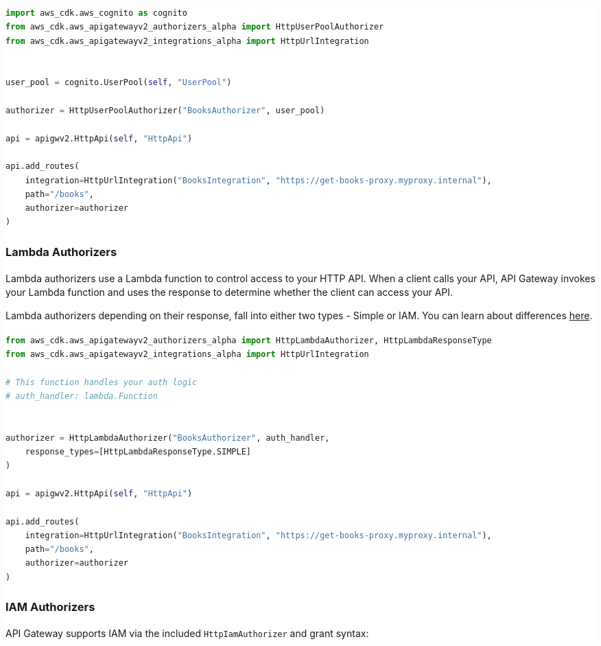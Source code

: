 ```python
import aws_cdk.aws_cognito as cognito
from aws_cdk.aws_apigatewayv2_authorizers_alpha import HttpUserPoolAuthorizer
from aws_cdk.aws_apigatewayv2_integrations_alpha import HttpUrlIntegration


user_pool = cognito.UserPool(self, "UserPool")

authorizer = HttpUserPoolAuthorizer("BooksAuthorizer", user_pool)

api = apigwv2.HttpApi(self, "HttpApi")

api.add_routes(
    integration=HttpUrlIntegration("BooksIntegration", "https://get-books-proxy.myproxy.internal"),
    path="/books",
    authorizer=authorizer
)
```

### Lambda Authorizers

Lambda authorizers use a Lambda function to control access to your HTTP API. When a client calls your API, API Gateway invokes your Lambda function and uses the response to determine whether the client can access your API.

Lambda authorizers depending on their response, fall into either two types - Simple or IAM. You can learn about differences [here](https://docs.aws.amazon.com/apigateway/latest/developerguide/http-api-lambda-authorizer.html#http-api-lambda-authorizer.payload-format-response).

```python
from aws_cdk.aws_apigatewayv2_authorizers_alpha import HttpLambdaAuthorizer, HttpLambdaResponseType
from aws_cdk.aws_apigatewayv2_integrations_alpha import HttpUrlIntegration

# This function handles your auth logic
# auth_handler: lambda.Function


authorizer = HttpLambdaAuthorizer("BooksAuthorizer", auth_handler,
    response_types=[HttpLambdaResponseType.SIMPLE]
)

api = apigwv2.HttpApi(self, "HttpApi")

api.add_routes(
    integration=HttpUrlIntegration("BooksIntegration", "https://get-books-proxy.myproxy.internal"),
    path="/books",
    authorizer=authorizer
)
```

### IAM Authorizers

API Gateway supports IAM via the included `HttpIamAuthorizer` and grant syntax:
